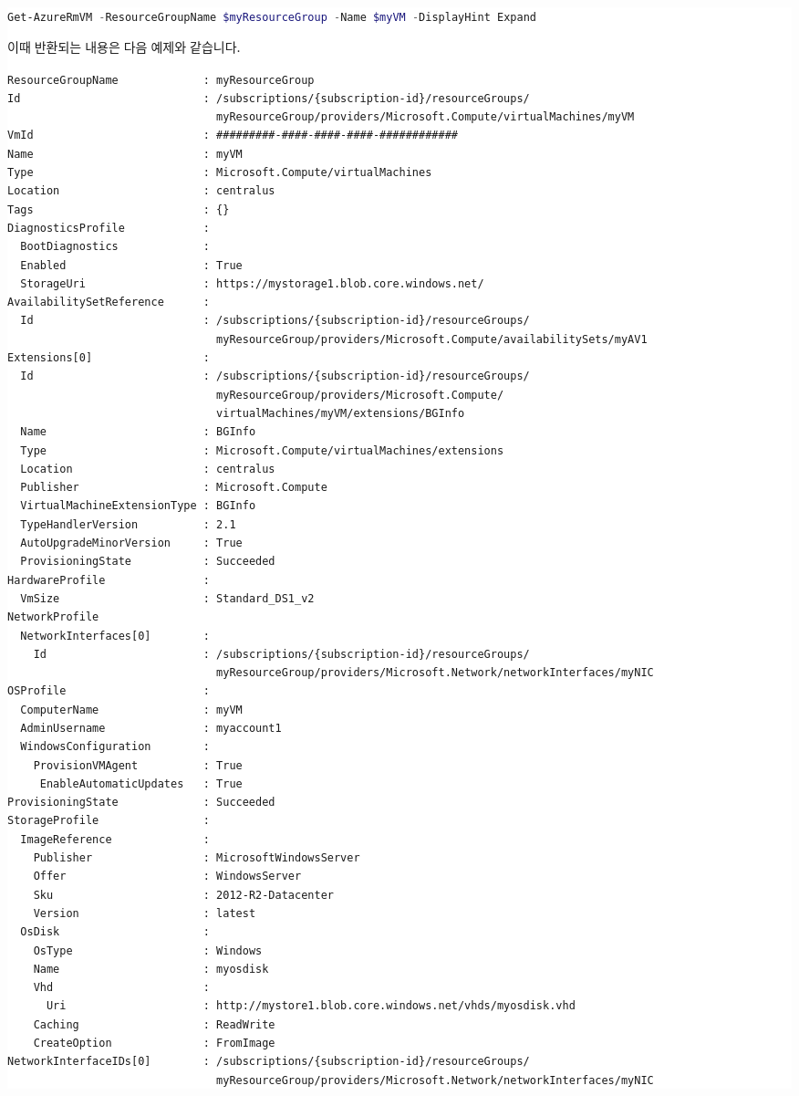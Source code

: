 ```powershell
Get-AzureRmVM -ResourceGroupName $myResourceGroup -Name $myVM -DisplayHint Expand
```

이때 반환되는 내용은 다음 예제와 같습니다.

    ResourceGroupName             : myResourceGroup
    Id                            : /subscriptions/{subscription-id}/resourceGroups/
                                    myResourceGroup/providers/Microsoft.Compute/virtualMachines/myVM
    VmId                          : #########-####-####-####-############
    Name                          : myVM
    Type                          : Microsoft.Compute/virtualMachines
    Location                      : centralus
    Tags                          : {}
    DiagnosticsProfile            :
      BootDiagnostics             :
      Enabled                     : True
      StorageUri                  : https://mystorage1.blob.core.windows.net/
    AvailabilitySetReference      : 
      Id                          : /subscriptions/{subscription-id}/resourceGroups/
                                    myResourceGroup/providers/Microsoft.Compute/availabilitySets/myAV1
    Extensions[0]                 :
      Id                          : /subscriptions/{subscription-id}/resourceGroups/
                                    myResourceGroup/providers/Microsoft.Compute/
                                    virtualMachines/myVM/extensions/BGInfo
      Name                        : BGInfo
      Type                        : Microsoft.Compute/virtualMachines/extensions
      Location                    : centralus
      Publisher                   : Microsoft.Compute
      VirtualMachineExtensionType : BGInfo
      TypeHandlerVersion          : 2.1
      AutoUpgradeMinorVersion     : True
      ProvisioningState           : Succeeded
    HardwareProfile               : 
      VmSize                      : Standard_DS1_v2
    NetworkProfile          
      NetworkInterfaces[0]        :
        Id                        : /subscriptions/{subscription-id}/resourceGroups/
                                    myResourceGroup/providers/Microsoft.Network/networkInterfaces/myNIC
    OSProfile                     : 
      ComputerName                : myVM
      AdminUsername               : myaccount1
      WindowsConfiguration        :
        ProvisionVMAgent          : True
         EnableAutomaticUpdates   : True
    ProvisioningState             : Succeeded
    StorageProfile                :
      ImageReference              :
        Publisher                 : MicrosoftWindowsServer
        Offer                     : WindowsServer
        Sku                       : 2012-R2-Datacenter
        Version                   : latest   
      OsDisk                      :
        OsType                    : Windows
        Name                      : myosdisk
        Vhd                       : 
          Uri                     : http://mystore1.blob.core.windows.net/vhds/myosdisk.vhd
        Caching                   : ReadWrite
        CreateOption              : FromImage
    NetworkInterfaceIDs[0]        : /subscriptions/{subscription-id}/resourceGroups/
                                    myResourceGroup/providers/Microsoft.Network/networkInterfaces/myNIC
